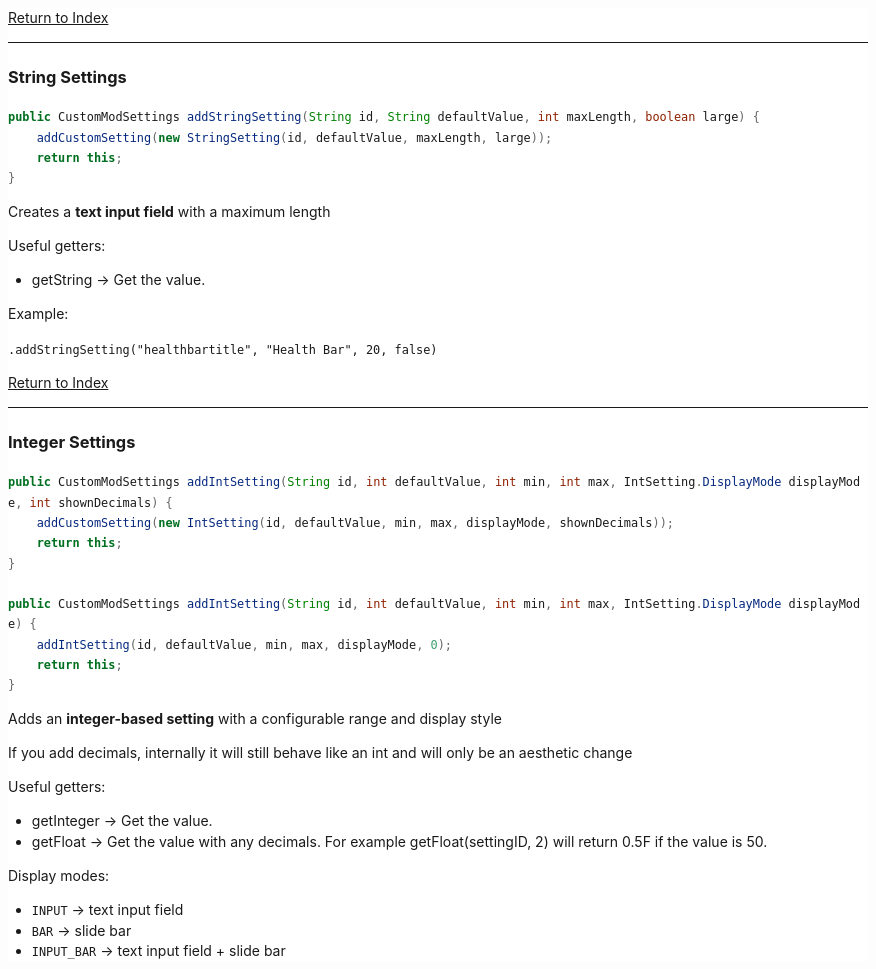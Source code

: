 [Return to Index](#index)

---

### String Settings

```java
public CustomModSettings addStringSetting(String id, String defaultValue, int maxLength, boolean large) {
    addCustomSetting(new StringSetting(id, defaultValue, maxLength, large));
    return this;
}
```

Creates a **text input field** with a maximum length

Useful getters:
- getString → Get the value.

Example:
```
.addStringSetting("healthbartitle", "Health Bar", 20, false)
```

[Return to Index](#index)

---

### Integer Settings

```java
public CustomModSettings addIntSetting(String id, int defaultValue, int min, int max, IntSetting.DisplayMode displayMode, int shownDecimals) {
    addCustomSetting(new IntSetting(id, defaultValue, min, max, displayMode, shownDecimals));
    return this;
}

public CustomModSettings addIntSetting(String id, int defaultValue, int min, int max, IntSetting.DisplayMode displayMode) {
    addIntSetting(id, defaultValue, min, max, displayMode, 0);
    return this;
}
```

Adds an **integer-based setting** with a configurable range and display style

If you add decimals, internally it will still behave like an int and will only be an aesthetic change

Useful getters:
- getInteger → Get the value.
- getFloat → Get the value with any decimals. For example getFloat(settingID, 2) will return 0.5F if the value is 50.

Display modes:
- `INPUT` → text input field
- `BAR` → slide bar
- `INPUT_BAR` → text input field + slide bar
